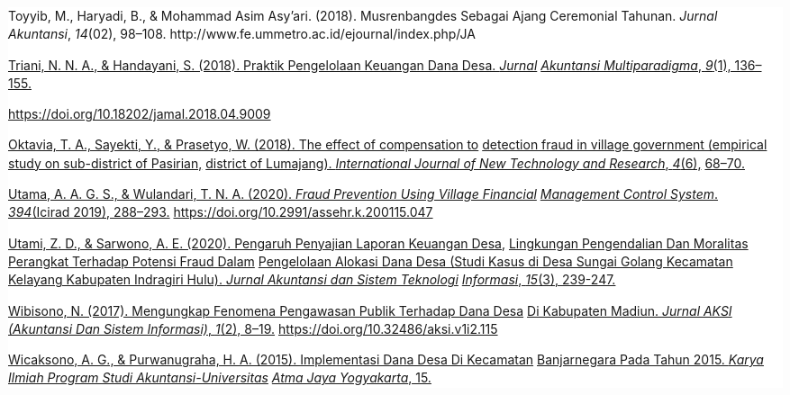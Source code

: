 <p><span class="font4">Toyyib, M., Haryadi, B., &amp;&nbsp;Mohammad Asim Asy’ari. (2018). Musrenbangdes Sebagai Ajang Ceremonial Tahunan. </span><span class="font4" style="font-style:italic;">Jurnal Akuntansi</span><span class="font4">, </span><span class="font4" style="font-style:italic;">14</span><span class="font4">(02), 98–108. http://www.fe.ummetro.ac.id/ejournal/index.php/JA</span></p>
<p><a href="https://doi.org/10.18202/jamal.2018.04.9009"><span class="font4">Triani, N. N. A., &amp;&nbsp;Handayani, S. (2018). Praktik Pengelolaan Keuangan Dana Desa. </span><span class="font4" style="font-style:italic;">Jurnal</span></a><span class="font4" style="font-style:italic;"> </span><a href="https://doi.org/10.18202/jamal.2018.04.9009"><span class="font4" style="font-style:italic;">Akuntansi Multiparadigma</span><span class="font4">, </span><span class="font4" style="font-style:italic;">9</span><span class="font4">(1), 136–155.</span></a></p>
<p><a href="https://doi.org/10.18202/jamal.2018.04.9009"><span class="font4">https://doi.org/10.18202/jamal.2018.04.9009</span></a></p>
<p><a href="https://www.neliti.com/id/publications/263040/the-effect-of-compensation-to-detection-fraud-in-village-government-empirical-st"><span class="font4">Oktavia, T. A., Sayekti, Y., &amp;&nbsp;Prasetyo, W. (2018). The effect of compensation to</span></a><span class="font4"> </span><a href="https://www.neliti.com/id/publications/263040/the-effect-of-compensation-to-detection-fraud-in-village-government-empirical-st"><span class="font4">detection fraud in village government (empirical study on sub-district of Pasirian,</span></a><span class="font4"> </span><a href="https://www.neliti.com/id/publications/263040/the-effect-of-compensation-to-detection-fraud-in-village-government-empirical-st"><span class="font4">district of Lumajang). </span><span class="font4" style="font-style:italic;">International Journal of New Technology and Research</span><span class="font4">, </span><span class="font4" style="font-style:italic;">4</span><span class="font4">(6),</span></a><span class="font4"> </span><a href="https://www.neliti.com/id/publications/263040/the-effect-of-compensation-to-detection-fraud-in-village-government-empirical-st"><span class="font4">68–70.</span></a></p>
<p><a href="https://doi.org/10.2991/assehr.k.200115.047"><span class="font4">Utama, A. A. G. S., &amp;&nbsp;Wulandari, T. N. A. (2020). </span><span class="font4" style="font-style:italic;">Fraud Prevention Using Village Financial</span></a><span class="font4" style="font-style:italic;"> </span><a href="https://doi.org/10.2991/assehr.k.200115.047"><span class="font4" style="font-style:italic;">Management Control System</span><span class="font4">. </span><span class="font4" style="font-style:italic;">394</span><span class="font4">(Icirad 2019), 288–293.</span></a><span class="font4"> </span><a href="https://doi.org/10.2991/assehr.k.200115.047"><span class="font4">https://doi.org/10.2991/assehr.k.200115.047</span></a></p>
<p><a href="http://ejurnal.unisri.ac.id/index.php/Akuntansi/article/view/3687/3062"><span class="font4">Utami, Z. D., &amp;&nbsp;Sarwono, A. E. (2020). Pengaruh Penyajian Laporan Keuangan Desa,</span></a><span class="font4"> </span><a href="http://ejurnal.unisri.ac.id/index.php/Akuntansi/article/view/3687/3062"><span class="font4">Lingkungan Pengendalian Dan Moralitas Perangkat Terhadap Potensi Fraud Dalam</span></a><span class="font4"> </span><a href="http://ejurnal.unisri.ac.id/index.php/Akuntansi/article/view/3687/3062"><span class="font4">Pengelolaan Alokasi Dana Desa (Studi Kasus di Desa Sungai Golang Kecamatan</span></a><span class="font4"> </span><a href="http://ejurnal.unisri.ac.id/index.php/Akuntansi/article/view/3687/3062"><span class="font4">Kelayang Kabupaten Indragiri Hulu). </span><span class="font4" style="font-style:italic;">Jurnal Akuntansi dan Sistem Teknologi</span></a><span class="font4" style="font-style:italic;"> </span><a href="http://ejurnal.unisri.ac.id/index.php/Akuntansi/article/view/3687/3062"><span class="font4" style="font-style:italic;">Informasi</span><span class="font4">, </span><span class="font4" style="font-style:italic;">15</span><span class="font4">(3), 239-247.</span></a></p>
<p><a href="https://doi.org/10.32486/aksi.v1i2.115"><span class="font4">Wibisono, N. (2017). Mengungkap Fenomena Pengawasan Publik Terhadap Dana Desa</span></a><span class="font4"> </span><a href="https://doi.org/10.32486/aksi.v1i2.115"><span class="font4">Di Kabupaten Madiun. </span><span class="font4" style="font-style:italic;">Jurnal AKSI (Akuntansi Dan Sistem Informasi)</span><span class="font4">, </span><span class="font4" style="font-style:italic;">1</span><span class="font4">(2), 8–19.</span></a><span class="font4"> </span><a href="https://doi.org/10.32486/aksi.v1i2.115"><span class="font4">https://doi.org/10.32486/aksi.v1i2.115</span></a></p>
<p><a href="http://e-journal.uajy.ac.id/11759/"><span class="font4">Wicaksono, A. G., &amp;&nbsp;Purwanugraha, H. A. (2015). Implementasi Dana Desa Di Kecamatan</span></a><span class="font4"> </span><a href="http://e-journal.uajy.ac.id/11759/"><span class="font4">Banjarnegara Pada Tahun 2015. </span><span class="font4" style="font-style:italic;">Karya Ilmiah Program Studi Akuntansi-Universitas</span></a><span class="font4" style="font-style:italic;"> </span><a href="http://e-journal.uajy.ac.id/11759/"><span class="font4" style="font-style:italic;">Atma Jaya Yogyakarta</span><span class="font4">, 15.</span></a></p>